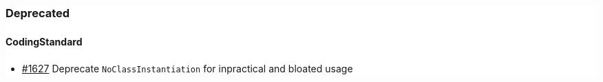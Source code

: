 ### Deprecated

#### CodingStandard

- [#1627] Deprecate `NoClassInstantiation` for inpractical and bloated usage

[@natepage]: https://github.com/natepage
[@jawira]: https://github.com/jawira
[#1644]: https://github.com/symplify/symplify/pull/1644
[#1643]: https://github.com/symplify/symplify/pull/1643
[#1642]: https://github.com/symplify/symplify/pull/1642
[#1641]: https://github.com/symplify/symplify/pull/1641
[#1637]: https://github.com/symplify/symplify/pull/1637
[#1635]: https://github.com/symplify/symplify/pull/1635
[#1630]: https://github.com/symplify/symplify/pull/1630
[#1629]: https://github.com/symplify/symplify/pull/1629
[#1627]: https://github.com/symplify/symplify/pull/1627
[#1623]: https://github.com/symplify/symplify/pull/1623
[#1622]: https://github.com/symplify/symplify/pull/1622
[#1616]: https://github.com/symplify/symplify/pull/1616
[@ruudk]: https://github.com/ruudk
[@SerafimArts]: https://github.com/SerafimArts
[#1656]: https://github.com/symplify/symplify/pull/1656
[#1655]: https://github.com/symplify/symplify/pull/1655
[#1650]: https://github.com/symplify/symplify/pull/1650
[#1649]: https://github.com/symplify/symplify/pull/1649
[#1645]: https://github.com/symplify/symplify/pull/1645
[@orklah]: https://github.com/orklah
[#1675]: https://github.com/symplify/symplify/pull/1675
[#1674]: https://github.com/symplify/symplify/pull/1674
[#1671]: https://github.com/symplify/symplify/pull/1671
[#1670]: https://github.com/symplify/symplify/pull/1670
[#1669]: https://github.com/symplify/symplify/pull/1669
[#1668]: https://github.com/symplify/symplify/pull/1668
[#1667]: https://github.com/symplify/symplify/pull/1667
[#1666]: https://github.com/symplify/symplify/pull/1666
[#1663]: https://github.com/symplify/symplify/pull/1663
[#1662]: https://github.com/symplify/symplify/pull/1662
[@fchris82]: https://github.com/fchris82
[#1694]: https://github.com/symplify/symplify/pull/1694
[#1693]: https://github.com/symplify/symplify/pull/1693
[#1690]: https://github.com/symplify/symplify/pull/1690
[#1687]: https://github.com/symplify/symplify/pull/1687
[#1686]: https://github.com/symplify/symplify/pull/1686
[#1685]: https://github.com/symplify/symplify/pull/1685
[#1684]: https://github.com/symplify/symplify/pull/1684
[#1682]: https://github.com/symplify/symplify/pull/1682
[#1681]: https://github.com/symplify/symplify/pull/1681
[#1677]: https://github.com/symplify/symplify/pull/1677
[#1676]: https://github.com/symplify/symplify/pull/1676
[v7.0.2]: https://github.com/symplify/symplify/compare/v7.0.1...v7.0.2
[v7.0.1]: https://github.com/symplify/symplify/compare/v7.0.0...v7.0.1
[@sustmi]: https://github.com/sustmi
[@DayS]: https://github.com/DayS
[v7.0.0]: https://github.com/symplify/symplify/compare/v6.1.0...v7.0.0
[#1726]: https://github.com/symplify/symplify/pull/1726
[#1724]: https://github.com/symplify/symplify/pull/1724
[#1723]: https://github.com/symplify/symplify/pull/1723
[#1722]: https://github.com/symplify/symplify/pull/1722
[#1720]: https://github.com/symplify/symplify/pull/1720
[#1718]: https://github.com/symplify/symplify/pull/1718
[#1717]: https://github.com/symplify/symplify/pull/1717
[#1716]: https://github.com/symplify/symplify/pull/1716
[#1715]: https://github.com/symplify/symplify/pull/1715
[#1713]: https://github.com/symplify/symplify/pull/1713
[#1711]: https://github.com/symplify/symplify/pull/1711
[#1710]: https://github.com/symplify/symplify/pull/1710
[#1708]: https://github.com/symplify/symplify/pull/1708
[#1707]: https://github.com/symplify/symplify/pull/1707
[#1706]: https://github.com/symplify/symplify/pull/1706
[#1705]: https://github.com/symplify/symplify/pull/1705
[#1704]: https://github.com/symplify/symplify/pull/1704
[#1698]: https://github.com/symplify/symplify/pull/1698
[#1696]: https://github.com/symplify/symplify/pull/1696
[#1695]: https://github.com/symplify/symplify/pull/1695
[#1692]: https://github.com/symplify/symplify/pull/1692
[v7.1.3]: https://github.com/symplify/symplify/compare/v7.1.2...v7.1.3
[v7.1.2]: https://github.com/symplify/symplify/compare/v7.1.1...v7.1.2
[v7.1.1]: https://github.com/symplify/symplify/compare/v7.1...v7.1.1
[v7.1]: https://github.com/symplify/symplify/compare/v7.0.2...v7.1
[@schrapel]: https://github.com/schrapel
[@ltribolet]: https://github.com/ltribolet
[@leofeyer]: https://github.com/leofeyer
[@enumag]: https://github.com/enumag
[@Rarst]: https://github.com/Rarst
[#1737]: https://github.com/symplify/symplify/pull/1737
[#1735]: https://github.com/symplify/symplify/pull/1735
[#1734]: https://github.com/symplify/symplify/pull/1734
[#1731]: https://github.com/symplify/symplify/pull/1731
[#1728]: https://github.com/symplify/symplify/pull/1728
[v7.2.0]: https://github.com/symplify/symplify/compare/v7.1.3...v7.2.0
[#1773]: https://github.com/symplify/symplify/pull/1773
[#1772]: https://github.com/symplify/symplify/pull/1772
[#1771]: https://github.com/symplify/symplify/pull/1771
[#1768]: https://github.com/symplify/symplify/pull/1768
[#1767]: https://github.com/symplify/symplify/pull/1767
[#1762]: https://github.com/symplify/symplify/pull/1762
[#1760]: https://github.com/symplify/symplify/pull/1760
[#1759]: https://github.com/symplify/symplify/pull/1759
[#1756]: https://github.com/symplify/symplify/pull/1756
[#1755]: https://github.com/symplify/symplify/pull/1755
[#1751]: https://github.com/symplify/symplify/pull/1751
[#1748]: https://github.com/symplify/symplify/pull/1748
[#1747]: https://github.com/symplify/symplify/pull/1747
[#1745]: https://github.com/symplify/symplify/pull/1745
[#1741]: https://github.com/symplify/symplify/pull/1741
[#1740]: https://github.com/symplify/symplify/pull/1740
[#1739]: https://github.com/symplify/symplify/pull/1739
[v7.2.2]: https://github.com/symplify/symplify/compare/v7.2.1...v7.2.2
[v7.2.1]: https://github.com/symplify/symplify/compare/v7.2.0...v7.2.1
[@ondraondra81]: https://github.com/ondraondra81
[@migrify]: https://github.com/migrify

[#1776]: https://github.com/symplify/symplify/pull/1776
[#1794]: https://github.com/symplify/symplify/pull/1794
[#1786]: https://github.com/symplify/symplify/pull/1786
[#1785]: https://github.com/symplify/symplify/pull/1785
[#1782]: https://github.com/symplify/symplify/pull/1782
[#1779]: https://github.com/symplify/symplify/pull/1779
[#1777]: https://github.com/symplify/symplify/pull/1777
[@vrbata]: https://github.com/vrbata
[#1774]: https://github.com/symplify/symplify/pull/1774
[#1757]: https://github.com/symplify/symplify/pull/1757
[#1753]: https://github.com/symplify/symplify/pull/1753
[#1781]: https://github.com/symplify/symplify/pull/1781
[#1816]: https://github.com/symplify/symplify/pull/1816
[#1811]: https://github.com/symplify/symplify/pull/1811
[#1808]: https://github.com/symplify/symplify/pull/1808
[#1806]: https://github.com/symplify/symplify/pull/1806
[#1805]: https://github.com/symplify/symplify/pull/1805
[#1803]: https://github.com/symplify/symplify/pull/1803
[#1798]: https://github.com/symplify/symplify/pull/1798
[v7.2.6]: https://github.com/symplify/symplify/compare/v7.2.5...v7.2.6
[v7.2.5]: https://github.com/symplify/symplify/compare/v7.2.4...v7.2.5
[v7.2.4]: https://github.com/symplify/symplify/compare/v7.2.3...v7.2.4
[v7.2.3]: https://github.com/symplify/symplify/compare/v7.2.2...v7.2.3
[@cgaube]: https://github.com/cgaube
[@Great-Antique]: https://github.com/Great-Antique
[#1829]: https://github.com/symplify/symplify/pull/1829
[#1826]: https://github.com/symplify/symplify/pull/1826
[#1824]: https://github.com/symplify/symplify/pull/1824
[#1822]: https://github.com/symplify/symplify/pull/1822
[#1821]: https://github.com/symplify/symplify/pull/1821
[#1820]: https://github.com/symplify/symplify/pull/1820
[#1818]: https://github.com/symplify/symplify/pull/1818
[#1817]: https://github.com/symplify/symplify/pull/1817
[#1712]: https://github.com/symplify/symplify/pull/1712
[v7.2.8]: https://github.com/symplify/symplify/compare/v7.2.6...v7.2.8
[@calvera]: https://github.com/calvera
[@bennsel]: https://github.com/bennsel
[@Jibbarth]: https://github.com/Jibbarth
[@GenieTim]: https://github.com/GenieTim
[#1833]: https://github.com/symplify/symplify/pull/1833
[#1832]: https://github.com/symplify/symplify/pull/1832
[#1831]: https://github.com/symplify/symplify/pull/1831
